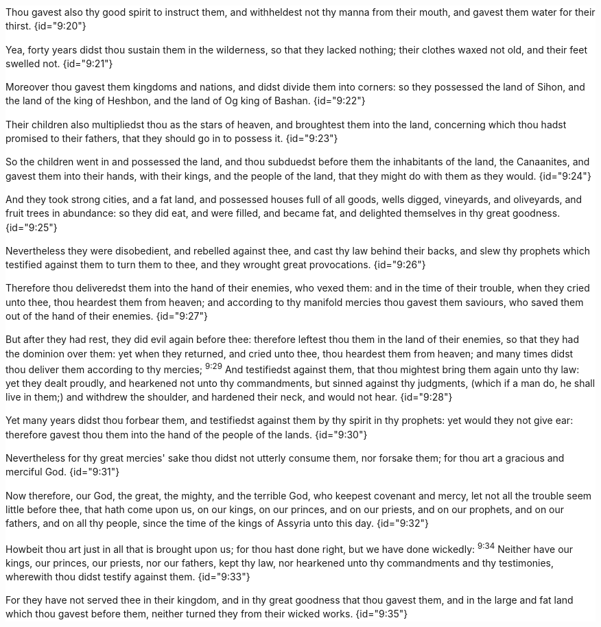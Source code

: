 Thou gavest also thy good spirit to instruct them, and withheldest not thy manna from their mouth, and gavest them water for their thirst.  {id="9:20"}

Yea, forty years didst thou sustain them in the wilderness, so that they lacked nothing; their clothes waxed not old, and their feet swelled not.  {id="9:21"}

Moreover thou gavest them kingdoms and nations, and didst divide them into corners: so they possessed the land of Sihon, and the land of the king of Heshbon, and the land of Og king of Bashan.  {id="9:22"}

Their children also multipliedst thou as the stars of heaven, and broughtest them into the land, concerning which thou hadst promised to their fathers, that they should go in to possess it.  {id="9:23"}

So the children went in and possessed the land, and thou subduedst before them the inhabitants of the land, the Canaanites, and gavest them into their hands, with their kings, and the people of the land, that they might do with them as they would.  {id="9:24"}

And they took strong cities, and a fat land, and possessed houses full of all goods, wells digged, vineyards, and oliveyards, and fruit trees in abundance: so they did eat, and were filled, and became fat, and delighted themselves in thy great goodness.  {id="9:25"}

Nevertheless they were disobedient, and rebelled against thee, and cast thy law behind their backs, and slew thy prophets which testified against them to turn them to thee, and they wrought great provocations.  {id="9:26"}

Therefore thou deliveredst them into the hand of their enemies, who vexed them: and in the time of their trouble, when they cried unto thee, thou heardest them from heaven; and according to thy manifold mercies thou gavest them saviours, who saved them out of the hand of their enemies.  {id="9:27"}

But after they had rest, they did evil again before thee: therefore leftest thou them in the land of their enemies, so that they had the dominion over them: yet when they returned, and cried unto thee, thou heardest them from heaven; and many times didst thou deliver them according to thy mercies; <sup>9:29</sup> And testifiedst against them, that thou mightest bring them again unto thy law: yet they dealt proudly, and hearkened not unto thy commandments, but sinned against thy judgments, (which if a man do, he shall live in them;) and withdrew the shoulder, and hardened their neck, and would not hear.  {id="9:28"}

Yet many years didst thou forbear them, and testifiedst against them by thy spirit in thy prophets: yet would they not give ear: therefore gavest thou them into the hand of the people of the lands.  {id="9:30"}

Nevertheless for thy great mercies' sake thou didst not utterly consume them, nor forsake them; for thou art a gracious and merciful God.  {id="9:31"}

Now therefore, our God, the great, the mighty, and the terrible God, who keepest covenant and mercy, let not all the trouble seem little before thee, that hath come upon us, on our kings, on our princes, and on our priests, and on our prophets, and on our fathers, and on all thy people, since the time of the kings of Assyria unto this day.  {id="9:32"}

Howbeit thou art just in all that is brought upon us; for thou hast done right, but we have done wickedly: <sup>9:34</sup> Neither have our kings, our princes, our priests, nor our fathers, kept thy law, nor hearkened unto thy commandments and thy testimonies, wherewith thou didst testify against them.  {id="9:33"}

For they have not served thee in their kingdom, and in thy great goodness that thou gavest them, and in the large and fat land which thou gavest before them, neither turned they from their wicked works.  {id="9:35"}
